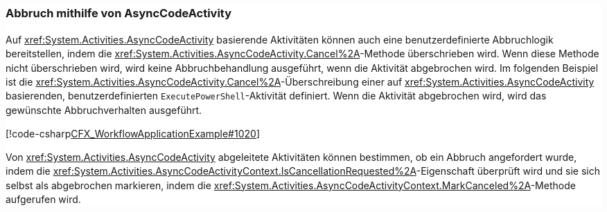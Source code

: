 ### <a name="cancellation-using-asynccodeactivity"></a>Abbruch mithilfe von AsyncCodeActivity  
 Auf <xref:System.Activities.AsyncCodeActivity> basierende Aktivitäten können auch eine benutzerdefinierte Abbruchlogik bereitstellen, indem die <xref:System.Activities.AsyncCodeActivity.Cancel%2A>-Methode überschrieben wird. Wenn diese Methode nicht überschrieben wird, wird keine Abbruchbehandlung ausgeführt, wenn die Aktivität abgebrochen wird. Im folgenden Beispiel ist die <xref:System.Activities.AsyncCodeActivity.Cancel%2A>-Überschreibung einer auf <xref:System.Activities.AsyncCodeActivity> basierenden, benutzerdefinierten `ExecutePowerShell`-Aktivität definiert. Wenn die Aktivität abgebrochen wird, wird das gewünschte Abbruchverhalten ausgeführt.
  
 [!code-csharp[CFX_WorkflowApplicationExample#1020](~/samples/snippets/csharp/VS_Snippets_CFX/cfx_workflowapplicationexample/cs/program.cs#1020)]  
  
 Von <xref:System.Activities.AsyncCodeActivity> abgeleitete Aktivitäten können bestimmen, ob ein Abbruch angefordert wurde, indem die <xref:System.Activities.AsyncCodeActivityContext.IsCancellationRequested%2A>-Eigenschaft überprüft wird und sie sich selbst als abgebrochen markieren, indem die <xref:System.Activities.AsyncCodeActivityContext.MarkCanceled%2A>-Methode aufgerufen wird.
